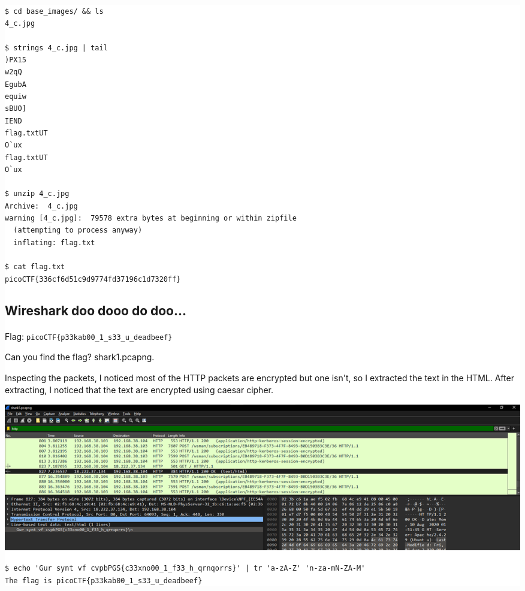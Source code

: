 ```
$ cd base_images/ && ls
4_c.jpg

$ strings 4_c.jpg | tail
)PX15
w2qQ
EgubA
equiw
sBUO]
IEND
flag.txtUT
O`ux
flag.txtUT
O`ux

$ unzip 4_c.jpg
Archive:  4_c.jpg
warning [4_c.jpg]:  79578 extra bytes at beginning or within zipfile
  (attempting to process anyway)
  inflating: flag.txt

$ cat flag.txt
picoCTF{336cf6d51c9d9774fd37196c1d7320ff}
```

## Wireshark doo dooo do doo...
Flag: `picoCTF{p33kab00_1_s33_u_deadbeef}`

Can you find the flag? shark1.pcapng.

Inspecting the packets, I noticed most of the HTTP packets are encrypted but one isn't, so I extracted the text in the HTML. After extracting, I noticed that the text are encrypted using caesar cipher.

![3](/assets/posts/picoctf/forensics/3.png)

```
$ echo 'Gur synt vf cvpbPGS{c33xno00_1_f33_h_qrnqorrs}' | tr 'a-zA-Z' 'n-za-mN-ZA-M'
The flag is picoCTF{p33kab00_1_s33_u_deadbeef}
```
